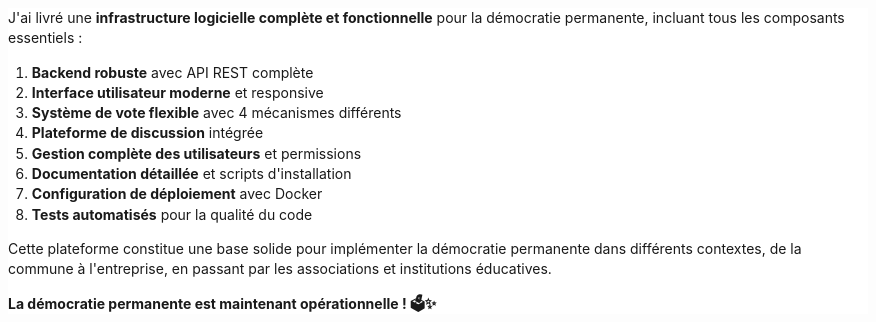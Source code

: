 J'ai livré une **infrastructure logicielle complète et fonctionnelle** pour la démocratie permanente, incluant tous les composants essentiels :

1. **Backend robuste** avec API REST complète
2. **Interface utilisateur moderne** et responsive
3. **Système de vote flexible** avec 4 mécanismes différents
4. **Plateforme de discussion** intégrée
5. **Gestion complète des utilisateurs** et permissions
6. **Documentation détaillée** et scripts d'installation
7. **Configuration de déploiement** avec Docker
8. **Tests automatisés** pour la qualité du code

Cette plateforme constitue une base solide pour implémenter la démocratie permanente dans différents contextes, de la commune à l'entreprise, en passant par les associations et institutions éducatives.

**La démocratie permanente est maintenant opérationnelle ! 🗳️✨**